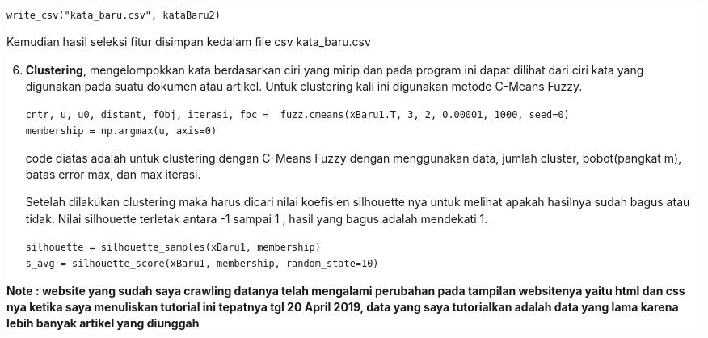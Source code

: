    ```
   write_csv("kata_baru.csv", kataBaru2)
   ```

   Kemudian hasil seleksi fitur disimpan kedalam file csv kata_baru.csv

6. **Clustering**, mengelompokkan kata berdasarkan ciri yang mirip dan pada program ini dapat dilihat dari ciri kata yang digunakan pada suatu dokumen atau artikel. Untuk clustering kali ini digunakan metode C-Means Fuzzy.



   ```
   cntr, u, u0, distant, fObj, iterasi, fpc =  fuzz.cmeans(xBaru1.T, 3, 2, 0.00001, 1000, seed=0)
   membership = np.argmax(u, axis=0)
   ```

   code diatas adalah untuk clustering dengan C-Means Fuzzy dengan menggunakan  data, jumlah cluster, bobot(pangkat m), batas error max, dan max iterasi.



   Setelah dilakukan clustering maka harus dicari nilai koefisien silhouette nya untuk melihat apakah hasilnya sudah bagus atau tidak. Nilai silhouette terletak antara -1 sampai 1 , hasil yang bagus adalah mendekati 1.

   ```
   silhouette = silhouette_samples(xBaru1, membership)
   s_avg = silhouette_score(xBaru1, membership, random_state=10)
   ```





**Note : website yang sudah saya crawling datanya telah mengalami perubahan pada tampilan websitenya yaitu html dan css nya ketika saya menuliskan tutorial ini tepatnya tgl 20 April 2019, data yang saya tutorialkan adalah data yang lama karena lebih banyak artikel yang diunggah**